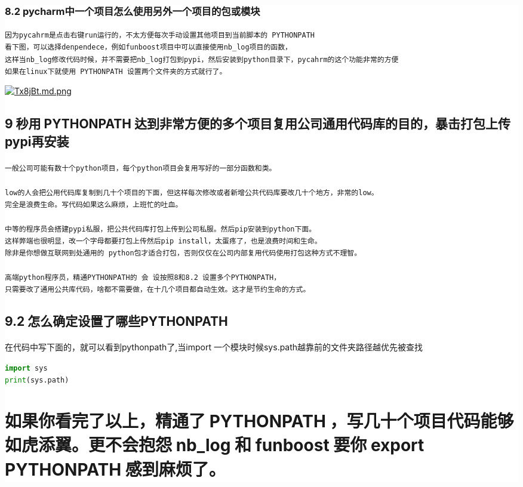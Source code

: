 ### 8.2 pycharm中一个项目怎么使用另外一个项目的包或模块
```
因为pycahrm是点击右键run运行的，不太方便每次手动设置其他项目到当前脚本的 PYTHONPATH
看下图，可以选择denpendece，例如funboost项目中可以直接使用nb_log项目的函数，
这样当nb_log修改代码时候，并不需要把nb_log打包到pypi，然后安装到python目录下，pycahrm的这个功能非常的方便
如果在linux下就使用 PYTHONPATH 设置两个文件夹的方式就行了。
```
[![Tx8jBt.md.png](https://s4.ax1x.com/2022/01/06/Tx8jBt.md.png)](https://imgtu.com/i/Tx8jBt)


## 9 秒用 PYTHONPATH 达到非常方便的多个项目复用公司通用代码库的目的，暴击打包上传pypi再安装
```
一般公司可能有数十个python项目，每个python项目会复用写好的一部分函数和类。

low的人会把公用代码库复制到几十个项目的下面，但这样每次修改或者新增公共代码库要改几十个地方，非常的low。
完全是浪费生命。写代码如果这么麻烦，上班忙的吐血。

中等的程序员会搭建pypi私服，把公共代码库打包上传到公司私服。然后pip安装到python下面。
这样弊端也很明显，改一个字母都要打包上传然后pip install，太蛋疼了，也是浪费时间和生命。
除非是你想做互联网到处通用的 python包才适合打包，否则仅仅在公司内部复用代码使用打包这种方式不理智。

高端python程序员，精通PYTHONPATH的 会 设按照8和8.2 设置多个PYTHONPATH，
只需要改了通用公共库代码，啥都不需要做，在十几个项目都自动生效。这才是节约生命的方式。
```

## 9.2 怎么确定设置了哪些PYTHONPATH

在代码中写下面的，就可以看到pythonpath了,当import 一个模块时候sys.path越靠前的文件夹路径越优先被查找
```python
import sys
print(sys.path)  

```
# 如果你看完了以上，精通了 PYTHONPATH ，写几十个项目代码能够如虎添翼。更不会抱怨 nb_log 和 funboost 要你 export PYTHONPATH 感到麻烦了。